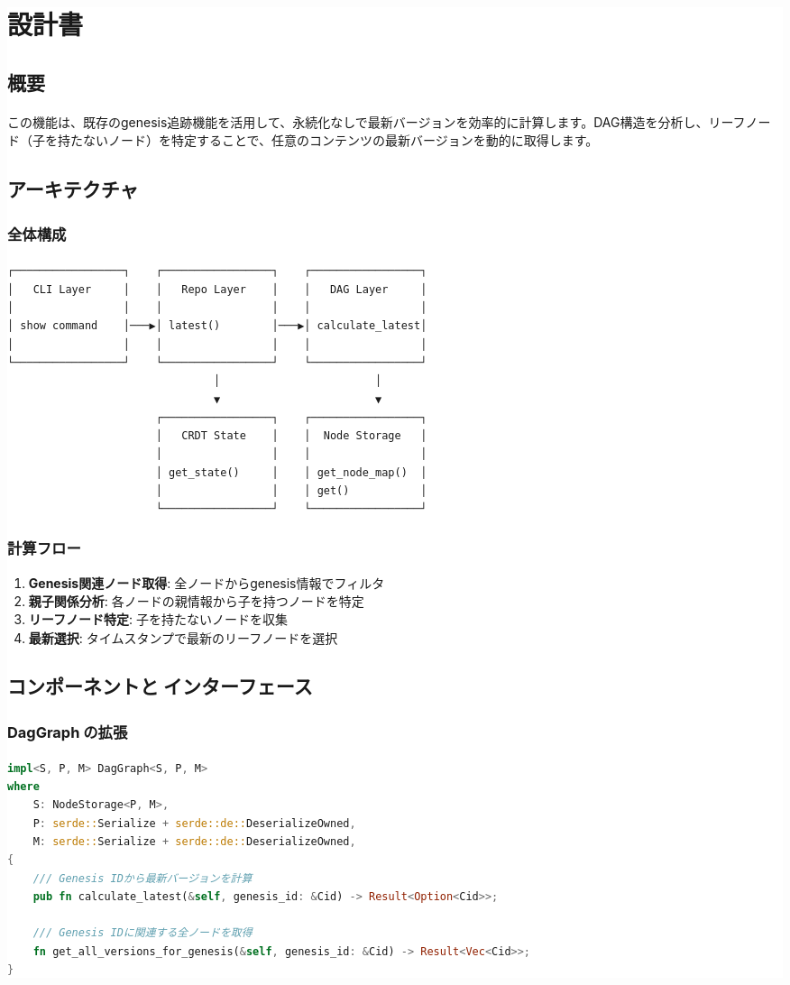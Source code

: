 # 設計書

## 概要

この機能は、既存のgenesis追跡機能を活用して、永続化なしで最新バージョンを効率的に計算します。DAG構造を分析し、リーフノード（子を持たないノード）を特定することで、任意のコンテンツの最新バージョンを動的に取得します。

## アーキテクチャ

### 全体構成

```
┌─────────────────┐    ┌─────────────────┐    ┌─────────────────┐
│   CLI Layer     │    │   Repo Layer    │    │   DAG Layer     │
│                 │    │                 │    │                 │
│ show command    │───▶│ latest()        │───▶│ calculate_latest│
│                 │    │                 │    │                 │
└─────────────────┘    └─────────────────┘    └─────────────────┘
                                │                        │
                                ▼                        ▼
                       ┌─────────────────┐    ┌─────────────────┐
                       │   CRDT State    │    │  Node Storage   │
                       │                 │    │                 │
                       │ get_state()     │    │ get_node_map()  │
                       │                 │    │ get()           │
                       └─────────────────┘    └─────────────────┘
```

### 計算フロー

1. **Genesis関連ノード取得**: 全ノードからgenesis情報でフィルタ
2. **親子関係分析**: 各ノードの親情報から子を持つノードを特定
3. **リーフノード特定**: 子を持たないノードを収集
4. **最新選択**: タイムスタンプで最新のリーフノードを選択

## コンポーネントと インターフェース

### DagGraph の拡張

```rust
impl<S, P, M> DagGraph<S, P, M>
where
    S: NodeStorage<P, M>,
    P: serde::Serialize + serde::de::DeserializeOwned,
    M: serde::Serialize + serde::de::DeserializeOwned,
{
    /// Genesis IDから最新バージョンを計算
    pub fn calculate_latest(&self, genesis_id: &Cid) -> Result<Option<Cid>>;
    
    /// Genesis IDに関連する全ノードを取得
    fn get_all_versions_for_genesis(&self, genesis_id: &Cid) -> Result<Vec<Cid>>;
}
```

